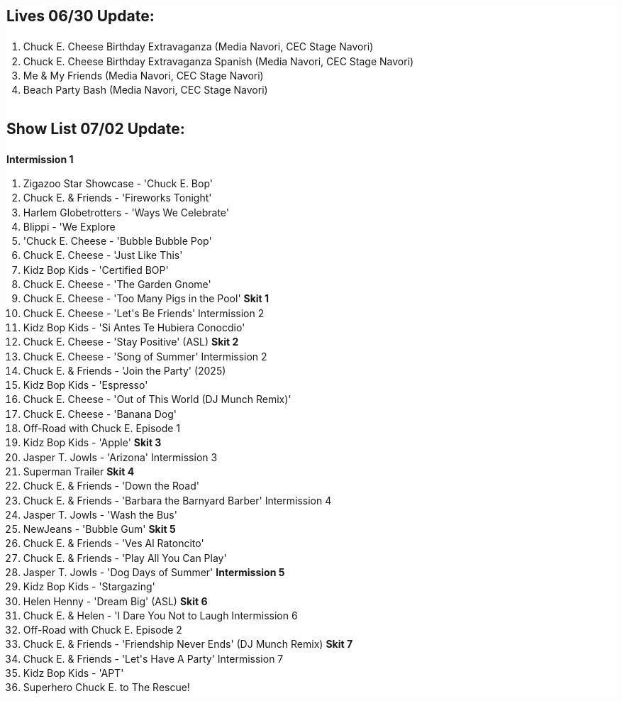 ## Lives 06/30 Update:
1. Chuck E. Cheese Birthday Extravaganza (Media Navori, CEC Stage Navori)
2. Chuck E. Cheese Birthday Extravaganza Spanish (Media Navori, CEC Stage Navori)
3. Me & My Friends (Media Navori, CEC Stage Navori)
4. Beach Party Bash (Media Navori, CEC Stage Navori)
## 

## Show List 07/02 Update:

**Intermission 1**
1. Zigazoo Star Showcase - 'Chuck E. Bop'
2. Chuck E. & Friends - 'Fireworks Tonight'
3.  Harlem Globetrotters - 'Ways We Celebrate'
4.  Blippi - 'We Explore
5.  'Chuck E. Cheese - 'Bubble Bubble Pop'
6.  Chuck E. Cheese - 'Just Like This'
7.  Kidz Bop Kids - 'Certified BOP'
8.  Chuck E. Cheese - 'The Garden Gnome'
9.  Chuck E. Cheese - 'Too Many Pigs in the Pool'
**Skit 1**
1.  Chuck E. Cheese - 'Let's Be Friends'
Intermission 2
1. Kidz Bop Kids - 'Si Antes Te Hubiera Conocdio'
2. Chuck E. Cheese - 'Stay Positive' (ASL)
**Skit 2**
1.  Chuck E. Cheese - 'Song of Summer'
Intermission 2
1. Chuck E. & Friends - 'Join the Party' (2025)
2. Kidz Bop Kids - 'Espresso'
3. Chuck E. Cheese - 'Out of This World (DJ Munch Remix)'
4. Chuck E. Cheese - 'Banana Dog'
5. Off-Road with Chuck E. Episode 1
6. Kidz Bop Kids - 'Apple'
**Skit 3**
1.  Jasper T. Jowls - 'Arizona'
Intermission 3
1.  Superman Trailer
**Skit 4**
1.  Chuck E. & Friends - 'Down the Road'
2.  Chuck E. & Friends - 'Barbara the Barnyard Barber'
Intermission 4
1. Jasper T. Jowls - 'Wash the Bus'
2. NewJeans - 'Bubble Gum'
**Skit 5**
1.  Chuck E. & Friends - 'Ves Al Ratoncito'
2.  Chuck E. & Friends - 'Play All You Can Play'
3.  Jasper T. Jowls - 'Dog Days of Summer'
**Intermission 5**
1. Kidz Bop Kids - 'Stargazing'
2. Helen Henny - 'Dream Big' (ASL)
**Skit 6**
1.  Chuck E. & Helen - 'I Dare You Not to Laugh
Intermission 6
1. Off-Road with Chuck E. Episode 2
2. Chuck E. & Friends - 'Friendship Never Ends' (DJ Munch Remix)
**Skit 7**
1.  Chuck E. & Friends - 'Let's Have A Party'
Intermission 7
1. Kidz Bop Kids - 'APT'
2. Superhero Chuck E. to The Rescue!
